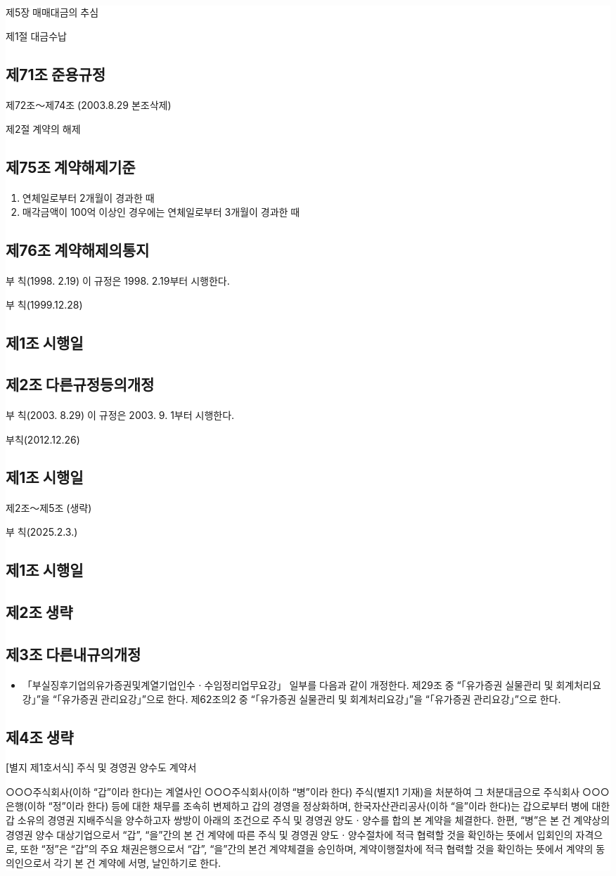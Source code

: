 제5장  매매대금의 추심

제1절  대금수납

## 제71조 준용규정

제72조～제74조 (2003.8.29 본조삭제)

제2절  계약의 해제

## 제75조 계약해제기준
1. 연체일로부터 2개월이 경과한 때
2. 매각금액이 100억 이상인 경우에는 연체일로부터 3개월이 경과한 때

## 제76조 계약해제의통지

부     칙(1998. 2.19)
이 규정은 1998. 2.19부터 시행한다.

부     칙(1999.12.28)
## 제1조 시행일
## 제2조 다른규정등의개정
부     칙(2003. 8.29)
이 규정은 2003. 9. 1부터 시행한다.

부칙(2012.12.26)
## 제1조 시행일
제2조～제5조 (생략)

부      칙(2025.2.3.)
## 제1조 시행일
## 제2조 생략
## 제3조 다른내규의개정
- 「부실징후기업의유가증권및계열기업인수ㆍ수임정리업무요강」 일부를 다음과 같이 개정한다.
  제29조 중 “「유가증권 실물관리 및 회계처리요강」”을 “「유가증권 관리요강」”으로 한다.
  제62조의2 중 “「유가증권 실물관리 및 회계처리요강」”을 “「유가증권 관리요강」”으로 한다.
## 제4조 생략
[별지 제1호서식]
주식 및 경영권 양수도 계약서

○○○주식회사(이하 “갑”이라 한다)는 계열사인 ○○○주식회사(이하 “병”이라 한다) 주식(별지1 기재)을 처분하여 그 처분대금으로 주식회사 ○○○은행(이하 “정”이라 한다) 등에 대한 채무를 조속히 변제하고 갑의 경영을 정상화하며, 한국자산관리공사(이하 “을”이라 한다)는 갑으로부터 병에 대한 갑 소유의 경영권 지배주식을 양수하고자 쌍방이 아래의 조건으로 주식 및 경영권 양도ㆍ양수를 합의 본 계약을 체결한다.
  한편, “병”은 본 건 계약상의 경영권 양수 대상기업으로서 “갑”, “을”간의 본 건 계약에 따른 주식 및 경영권 양도ㆍ양수절차에 적극 협력할 것을 확인하는 뜻에서 입회인의 자격으로, 또한 “정”은 “갑”의 주요 채권은행으로서 “갑”, “을”간의 본건 계약체결을 승인하며, 계약이행절차에 적극 협력할 것을 확인하는 뜻에서 계약의 동의인으로서 각기 본 건 계약에 서명, 날인하기로 한다.
